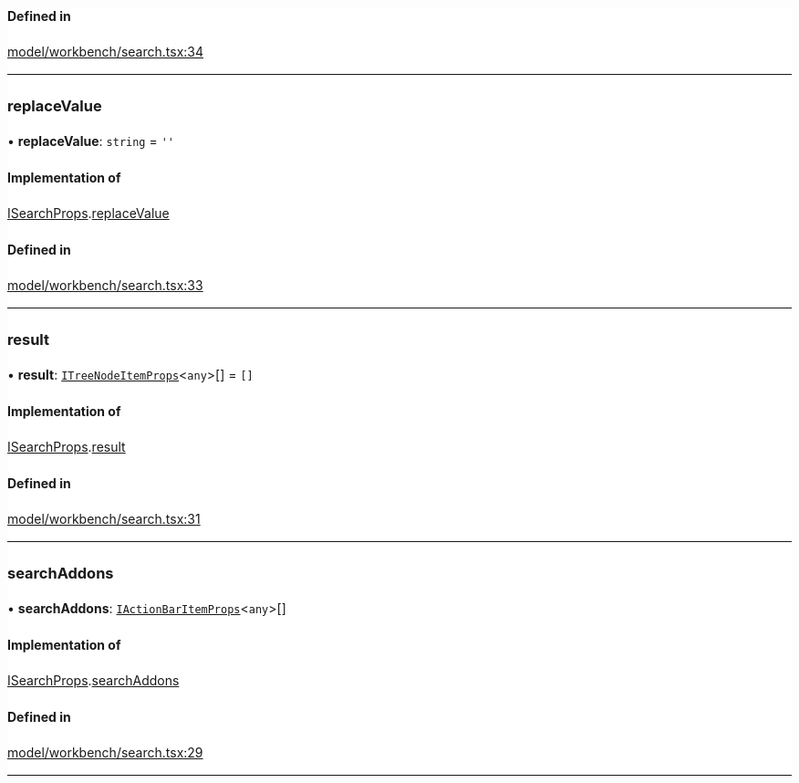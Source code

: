 #### Defined in

[model/workbench/search.tsx:34](https://github.com/DTStack/molecule/blob/927b7d39/src/model/workbench/search.tsx#L34)

---

### replaceValue

• **replaceValue**: `string` = `''`

#### Implementation of

[ISearchProps](../interfaces/molecule.model.ISearchProps).[replaceValue](../interfaces/molecule.model.ISearchProps#replacevalue)

#### Defined in

[model/workbench/search.tsx:33](https://github.com/DTStack/molecule/blob/927b7d39/src/model/workbench/search.tsx#L33)

---

### result

• **result**: [`ITreeNodeItemProps`](../interfaces/molecule.component.ITreeNodeItemProps)<`any`\>[] = `[]`

#### Implementation of

[ISearchProps](../interfaces/molecule.model.ISearchProps).[result](../interfaces/molecule.model.ISearchProps#result)

#### Defined in

[model/workbench/search.tsx:31](https://github.com/DTStack/molecule/blob/927b7d39/src/model/workbench/search.tsx#L31)

---

### searchAddons

• **searchAddons**: [`IActionBarItemProps`](../interfaces/molecule.component.IActionBarItemProps)<`any`\>[]

#### Implementation of

[ISearchProps](../interfaces/molecule.model.ISearchProps).[searchAddons](../interfaces/molecule.model.ISearchProps#searchaddons)

#### Defined in

[model/workbench/search.tsx:29](https://github.com/DTStack/molecule/blob/927b7d39/src/model/workbench/search.tsx#L29)

---
